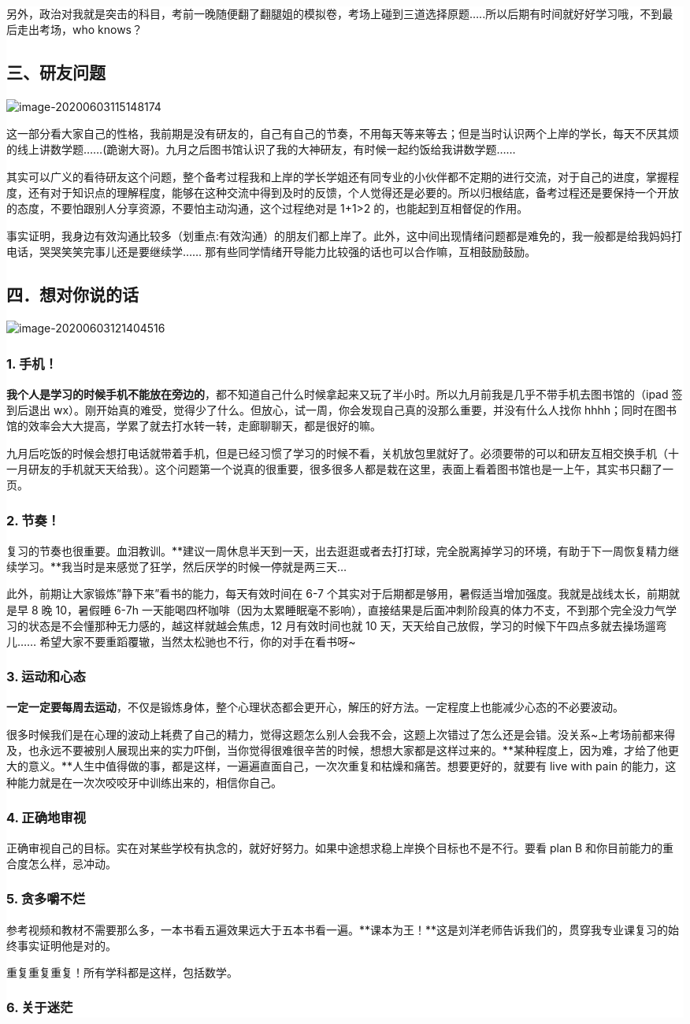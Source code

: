 另外，政治对我就是突击的科目，考前一晚随便翻了翻腿姐的模拟卷，考场上碰到三道选择原题…..所以后期有时间就好好学习哦，不到最后走出考场，who knows？

## 三、研友问题

![image-20200603115148174](https://mark-vue-oss.oss-cn-hangzhou.aliyuncs.com/typora/image-20200603115056746.png)

这一部分看大家自己的性格，我前期是没有研友的，自己有自己的节奏，不用每天等来等去；但是当时认识两个上岸的学长，每天不厌其烦的线上讲数学题……(跪谢大哥)。九月之后图书馆认识了我的大神研友，有时候一起约饭给我讲数学题……

其实可以广义的看待研友这个问题，整个备考过程我和上岸的学长学姐还有同专业的小伙伴都不定期的进行交流，对于自己的进度，掌握程度，还有对于知识点的理解程度，能够在这种交流中得到及时的反馈，个人觉得还是必要的。所以归根结底，备考过程还是要保持一个开放的态度，不要怕跟别人分享资源，不要怕主动沟通，这个过程绝对是 1+1>2 的，也能起到互相督促的作用。

事实证明，我身边有效沟通比较多（划重点:有效沟通）的朋友们都上岸了。此外，这中间出现情绪问题都是难免的，我一般都是给我妈妈打电话，哭哭笑笑完事儿还是要继续学…… 那有些同学情绪开导能力比较强的话也可以合作嘛，互相鼓励鼓励。

## 四．想对你说的话

![image-20200603121404516](https://mark-vue-oss.oss-cn-hangzhou.aliyuncs.com/typora/image-20200603121404516.png)

### 1. 手机！

**我个人是学习的时候手机不能放在旁边的**，都不知道自己什么时候拿起来又玩了半小时。所以九月前我是几乎不带手机去图书馆的（ipad 签到后退出 wx）。刚开始真的难受，觉得少了什么。但放心，试一周，你会发现自己真的没那么重要，并没有什么人找你 hhhh；同时在图书馆的效率会大大提高，学累了就去打水转一转，走廊聊聊天，都是很好的嘛。

九月后吃饭的时候会想打电话就带着手机，但是已经习惯了学习的时候不看，关机放包里就好了。必须要带的可以和研友互相交换手机（十一月研友的手机就天天给我）。这个问题第一个说真的很重要，很多很多人都是栽在这里，表面上看着图书馆也是一上午，其实书只翻了一页。

### 2. 节奏！

复习的节奏也很重要。血泪教训。**建议一周休息半天到一天，出去逛逛或者去打打球，完全脱离掉学习的环境，有助于下一周恢复精力继续学习。**我当时是来感觉了狂学，然后厌学的时候一停就是两三天…

此外，前期让大家锻炼”静下来”看书的能力，每天有效时间在 6-7 个其实对于后期都是够用，暑假适当增加强度。我就是战线太长，前期就是早 8 晚 10，暑假睡 6-7h 一天能喝四杯咖啡（因为太累睡眠毫不影响），直接结果是后面冲刺阶段真的体力不支，不到那个完全没力气学习的状态是不会懂那种无力感的，越这样就越会焦虑，12 月有效时间也就 10 天，天天给自己放假，学习的时候下午四点多就去操场遛弯儿…… 希望大家不要重蹈覆辙，当然太松驰也不行，你的对手在看书呀~

### 3. 运动和心态

**一定一定要每周去运动**，不仅是锻炼身体，整个心理状态都会更开心，解压的好方法。一定程度上也能减少心态的不必要波动。

很多时候我们是在心理的波动上耗费了自己的精力，觉得这题怎么别人会我不会，这题上次错过了怎么还是会错。没关系~上考场前都来得及，也永远不要被别人展现出来的实力吓倒，当你觉得很难很辛苦的时候，想想大家都是这样过来的。**某种程度上，因为难，才给了他更大的意义。**人生中值得做的事，都是这样，一遍遍直面自己，一次次重复和枯燥和痛苦。想要更好的，就要有 live with pain 的能力，这种能力就是在一次次咬咬牙中训练出来的，相信你自己。

### 4. 正确地审视

正确审视自己的目标。实在对某些学校有执念的，就好好努力。如果中途想求稳上岸换个目标也不是不行。要看 plan B 和你目前能力的重合度怎么样，忌冲动。

### 5. 贪多嚼不烂

参考视频和教材不需要那么多，一本书看五遍效果远大于五本书看一遍。**课本为王！**这是刘洋老师告诉我们的，贯穿我专业课复习的始终事实证明他是对的。

重复重复重复！所有学科都是这样，包括数学。

### 6. 关于迷茫
